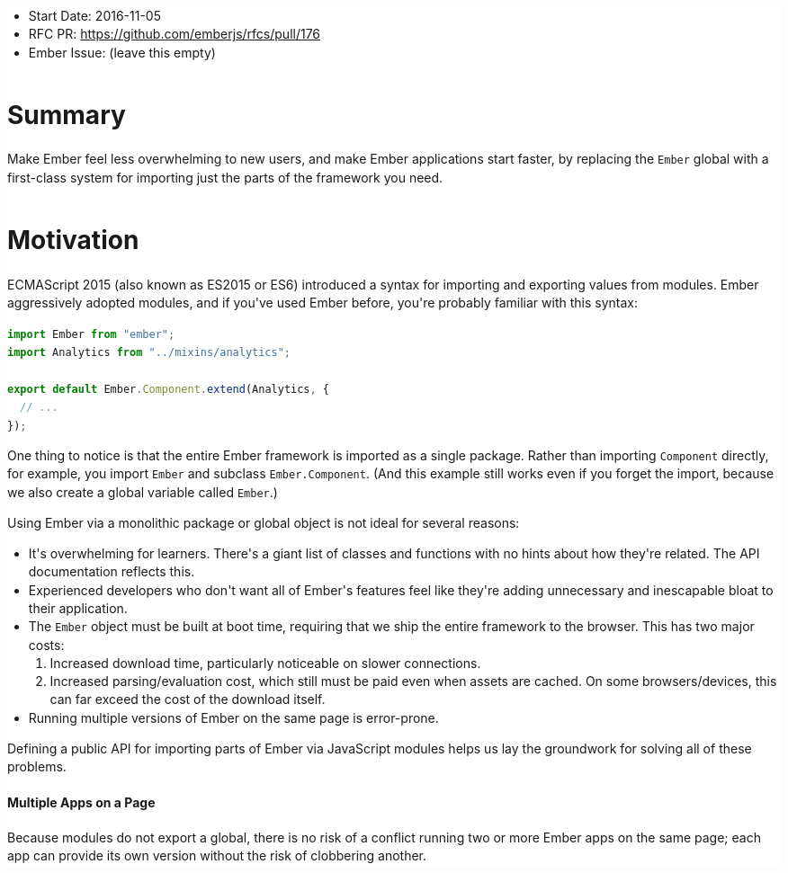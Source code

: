- Start Date: 2016-11-05
- RFC PR: https://github.com/emberjs/rfcs/pull/176
- Ember Issue: (leave this empty)

# Summary

Make Ember feel less overwhelming to new users, and make Ember applications
start faster, by replacing the `Ember` global with a first-class system for
importing just the parts of the framework you need.

# Motivation

ECMAScript 2015 (also known as ES2015 or ES6) introduced a syntax for importing
and exporting values from modules. Ember aggressively adopted modules, and if
you've used Ember before, you're probably familiar with this syntax:

```js
import Ember from "ember";
import Analytics from "../mixins/analytics";

export default Ember.Component.extend(Analytics, {
  // ...
});
```

One thing to notice is that the entire Ember framework is imported as a single
package. Rather than importing `Component` directly, for example, you import
`Ember` and subclass `Ember.Component`. (And this example still works even if
you forget the import, because we also create a global variable called
`Ember`.)

Using Ember via a monolithic package or global object is not ideal for several
reasons:

* It's overwhelming for learners. There's a giant list of classes and functions
  with no hints about how they're related. The API documentation reflects this.
* Experienced developers who don't want all of Ember's features feel like
  they're adding unnecessary and inescapable bloat to their application.
* The `Ember` object must be built at boot time, requiring that we ship the
  entire framework to the browser. This has two major costs:
  1. Increased download time, particularly noticeable on slower connections.
  2. Increased parsing/evaluation cost, which still must be paid even when
     assets are cached. On some browsers/devices, this can far exceed the cost of the
     download itself.
* Running multiple versions of Ember on the same page is error-prone.

Defining a public API for importing parts of Ember via JavaScript modules helps
us lay the groundwork for solving all of these problems.

#### Multiple Apps on a Page

Because modules do not export a global, there is no risk of a conflict running
two or more Ember apps on the same page; each app can provide its own version
without the risk of clobbering another.
